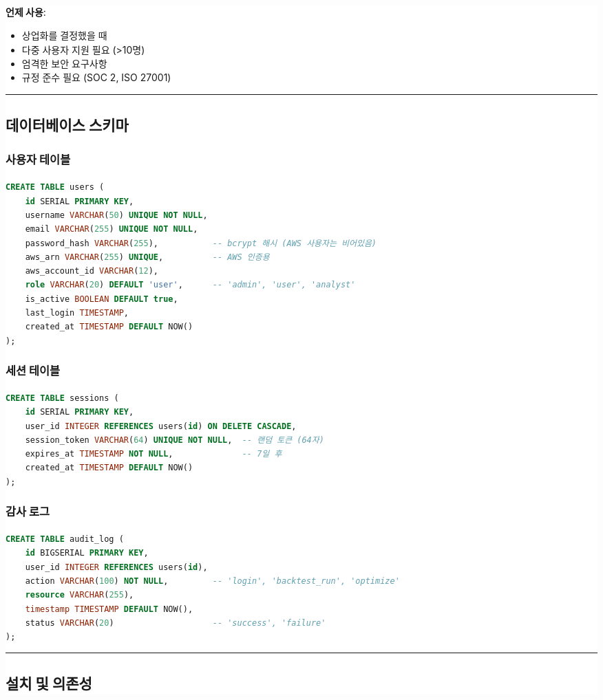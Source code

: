 **언제 사용**:
- 상업화를 결정했을 때
- 다중 사용자 지원 필요 (>10명)
- 엄격한 보안 요구사항
- 규정 준수 필요 (SOC 2, ISO 27001)

---

## 데이터베이스 스키마

### 사용자 테이블
```sql
CREATE TABLE users (
    id SERIAL PRIMARY KEY,
    username VARCHAR(50) UNIQUE NOT NULL,
    email VARCHAR(255) UNIQUE NOT NULL,
    password_hash VARCHAR(255),           -- bcrypt 해시 (AWS 사용자는 비어있음)
    aws_arn VARCHAR(255) UNIQUE,          -- AWS 인증용
    aws_account_id VARCHAR(12),
    role VARCHAR(20) DEFAULT 'user',      -- 'admin', 'user', 'analyst'
    is_active BOOLEAN DEFAULT true,
    last_login TIMESTAMP,
    created_at TIMESTAMP DEFAULT NOW()
);
```

### 세션 테이블
```sql
CREATE TABLE sessions (
    id SERIAL PRIMARY KEY,
    user_id INTEGER REFERENCES users(id) ON DELETE CASCADE,
    session_token VARCHAR(64) UNIQUE NOT NULL,  -- 랜덤 토큰 (64자)
    expires_at TIMESTAMP NOT NULL,              -- 7일 후
    created_at TIMESTAMP DEFAULT NOW()
);
```

### 감사 로그
```sql
CREATE TABLE audit_log (
    id BIGSERIAL PRIMARY KEY,
    user_id INTEGER REFERENCES users(id),
    action VARCHAR(100) NOT NULL,         -- 'login', 'backtest_run', 'optimize'
    resource VARCHAR(255),
    timestamp TIMESTAMP DEFAULT NOW(),
    status VARCHAR(20)                    -- 'success', 'failure'
);
```

---

## 설치 및 의존성
